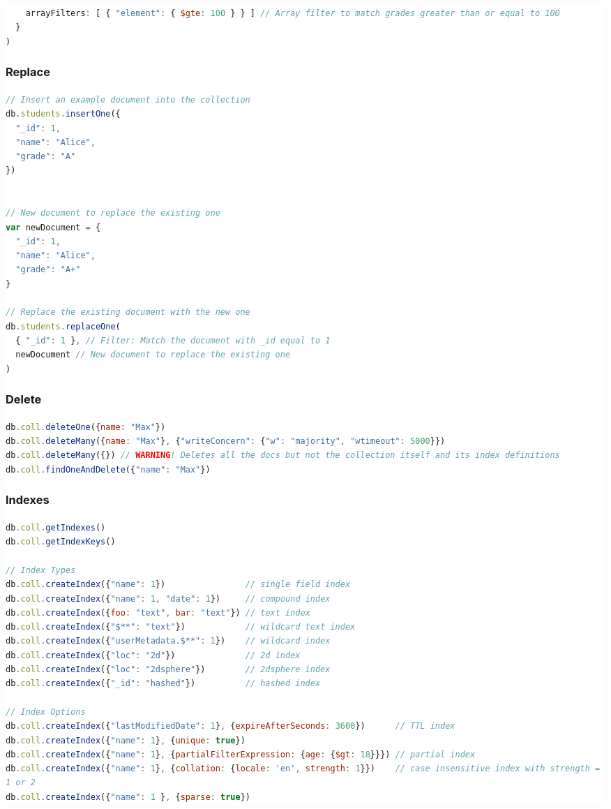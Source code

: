 ```js
    arrayFilters: [ { "element": { $gte: 100 } } ] // Array filter to match grades greater than or equal to 100
  }
)

```
### Replace
```js
// Insert an example document into the collection
db.students.insertOne({
  "_id": 1,
  "name": "Alice",
  "grade": "A"
})


// New document to replace the existing one
var newDocument = {
  "_id": 1,
  "name": "Alice",
  "grade": "A+"
}

// Replace the existing document with the new one
db.students.replaceOne(
  { "_id": 1 }, // Filter: Match the document with _id equal to 1
  newDocument // New document to replace the existing one
)


```

### Delete
```js
db.coll.deleteOne({name: "Max"})
db.coll.deleteMany({name: "Max"}, {"writeConcern": {"w": "majority", "wtimeout": 5000}})
db.coll.deleteMany({}) // WARNING! Deletes all the docs but not the collection itself and its index definitions
db.coll.findOneAndDelete({"name": "Max"})
```

### Indexes
```js
db.coll.getIndexes()
db.coll.getIndexKeys()

// Index Types
db.coll.createIndex({"name": 1})                // single field index
db.coll.createIndex({"name": 1, "date": 1})     // compound index
db.coll.createIndex({foo: "text", bar: "text"}) // text index
db.coll.createIndex({"$**": "text"})            // wildcard text index
db.coll.createIndex({"userMetadata.$**": 1})    // wildcard index
db.coll.createIndex({"loc": "2d"})              // 2d index
db.coll.createIndex({"loc": "2dsphere"})        // 2dsphere index
db.coll.createIndex({"_id": "hashed"})          // hashed index

// Index Options
db.coll.createIndex({"lastModifiedDate": 1}, {expireAfterSeconds: 3600})      // TTL index
db.coll.createIndex({"name": 1}, {unique: true})
db.coll.createIndex({"name": 1}, {partialFilterExpression: {age: {$gt: 18}}}) // partial index
db.coll.createIndex({"name": 1}, {collation: {locale: 'en', strength: 1}})    // case insensitive index with strength = 1 or 2
db.coll.createIndex({"name": 1 }, {sparse: true})
```